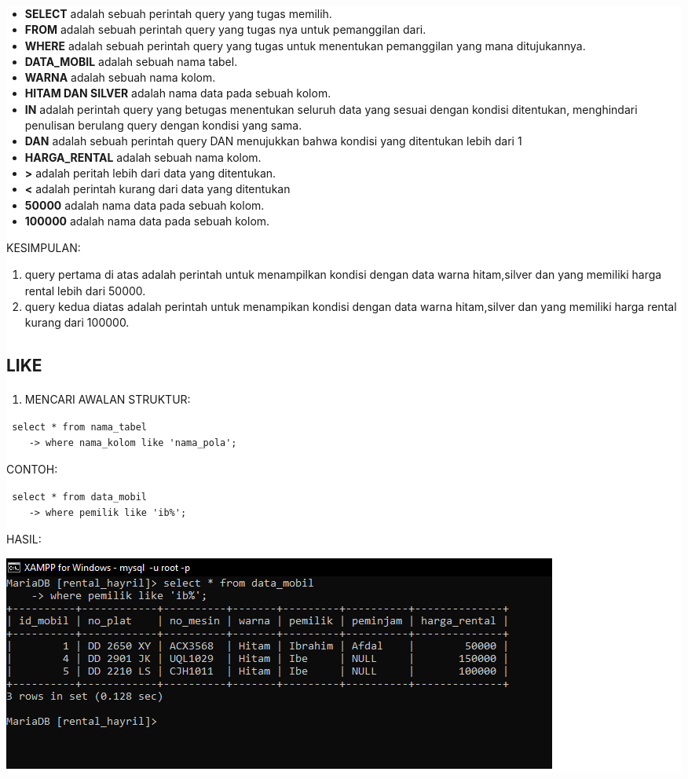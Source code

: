 - **SELECT** adalah sebuah perintah query yang tugas memilih.
- **FROM** adalah sebuah perintah query yang tugas nya untuk pemanggilan dari.
- **WHERE** adalah sebuah perintah query yang tugas untuk menentukan pemanggilan yang mana ditujukannya.
- **DATA_MOBIL** adalah sebuah nama tabel.
- **WARNA** adalah sebuah nama kolom.
- **HITAM DAN SILVER** adalah nama data pada sebuah kolom.
- **IN** adalah perintah query yang betugas menentukan seluruh data yang sesuai dengan kondisi ditentukan, menghindari penulisan berulang query dengan kondisi yang sama.
- **DAN** adalah sebuah perintah query DAN menujukkan bahwa kondisi yang ditentukan lebih dari 1 
- **HARGA_RENTAL** adalah sebuah nama kolom.
- **>** adalah peritah lebih dari data yang ditentukan.
- **<** adalah perintah kurang dari data yang ditentukan
- **50000** adalah nama data pada sebuah kolom.
- **100000** adalah nama data pada sebuah kolom.

KESIMPULAN:
1. query pertama di atas adalah perintah untuk menampilkan  kondisi dengan data warna hitam,silver dan yang memiliki harga rental lebih dari 50000.
2. query kedua diatas adalah perintah untuk menampikan kondisi dengan data warna hitam,silver dan yang memiliki harga rental kurang dari 100000.

## LIKE 

1. MENCARI AWALAN
STRUKTUR:
```MYSQL 
 select * from nama_tabel
    -> where nama_kolom like 'nama_pola';
```
CONTOH:
```MYSQL
 select * from data_mobil
    -> where pemilik like 'ib%';
```
HASIL:

![GAMBAR](../GAMBARBASDAT/LIKEAWAL.png)
